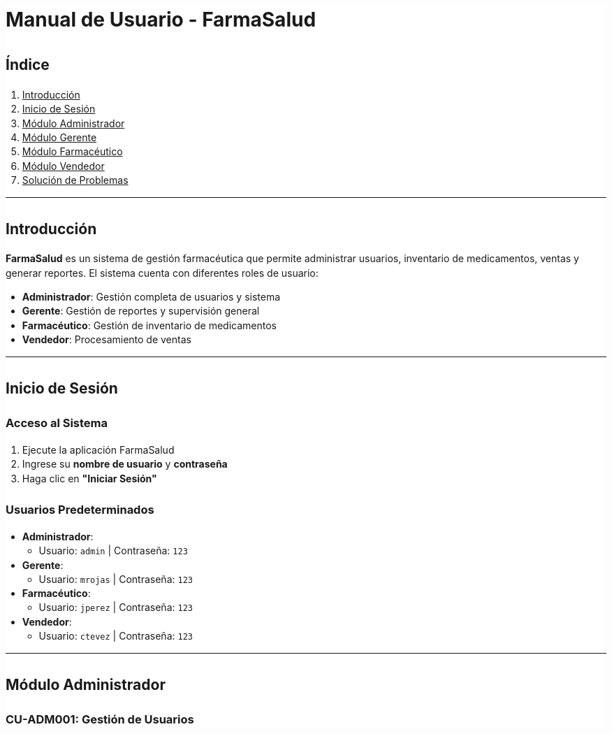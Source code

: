 # Manual de Usuario - FarmaSalud

## Índice
1. [Introducción](#introducción)
2. [Inicio de Sesión](#inicio-de-sesión)
3. [Módulo Administrador](#módulo-administrador)
4. [Módulo Gerente](#módulo-gerente)
5. [Módulo Farmacéutico](#módulo-farmacéutico)
6. [Módulo Vendedor](#módulo-vendedor)
7. [Solución de Problemas](#solución-de-problemas)

---

## Introducción

**FarmaSalud** es un sistema de gestión farmacéutica que permite administrar usuarios, inventario de medicamentos, ventas y generar reportes. El sistema cuenta con diferentes roles de usuario:

- **Administrador**: Gestión completa de usuarios y sistema
- **Gerente**: Gestión de reportes y supervisión general
- **Farmacéutico**: Gestión de inventario de medicamentos
- **Vendedor**: Procesamiento de ventas

---

## Inicio de Sesión

### Acceso al Sistema
1. Ejecute la aplicación FarmaSalud
2. Ingrese su **nombre de usuario** y **contraseña**
3. Haga clic en **"Iniciar Sesión"**

### Usuarios Predeterminados
- **Administrador**: 
  - Usuario: `admin` | Contraseña: `123`
- **Gerente**: 
  - Usuario: `mrojas` | Contraseña: `123`
- **Farmacéutico**: 
  - Usuario: `jperez` | Contraseña: `123`
- **Vendedor**: 
  - Usuario: `ctevez` | Contraseña: `123`

---

## Módulo Administrador

### CU-ADM001: Gestión de Usuarios
